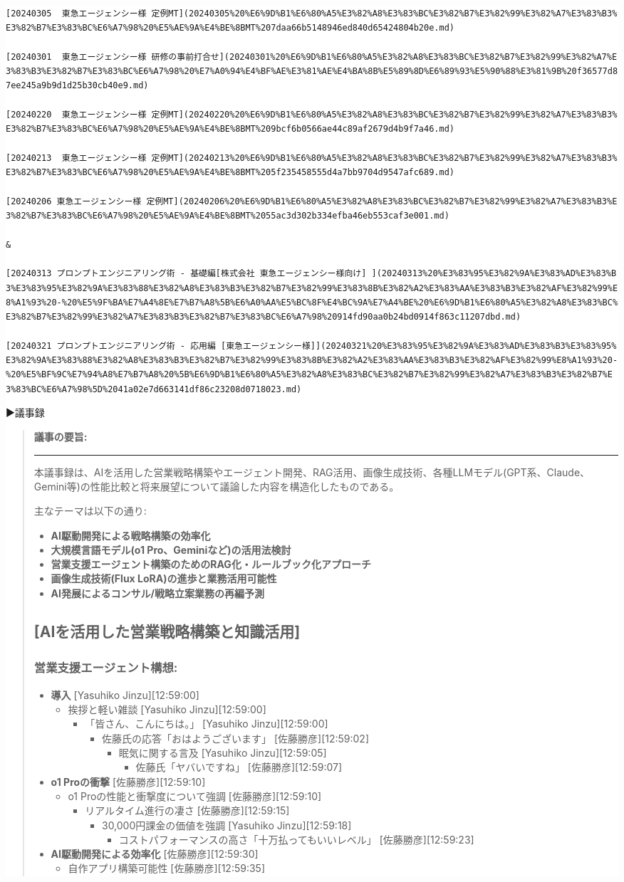     [20240305  東急エージェンシー様 定例MT](20240305%20%E6%9D%B1%E6%80%A5%E3%82%A8%E3%83%BC%E3%82%B7%E3%82%99%E3%82%A7%E3%83%B3%E3%82%B7%E3%83%BC%E6%A7%98%20%E5%AE%9A%E4%BE%8BMT%207daa66b5148946ed840d65424804b20e.md) 
    
    [20240301  東急エージェンシー様 研修の事前打合せ](20240301%20%E6%9D%B1%E6%80%A5%E3%82%A8%E3%83%BC%E3%82%B7%E3%82%99%E3%82%A7%E3%83%B3%E3%82%B7%E3%83%BC%E6%A7%98%20%E7%A0%94%E4%BF%AE%E3%81%AE%E4%BA%8B%E5%89%8D%E6%89%93%E5%90%88%E3%81%9B%20f36577d87ee245a9b9d1d25b30cb40e9.md) 
    
    [20240220  東急エージェンシー様 定例MT](20240220%20%E6%9D%B1%E6%80%A5%E3%82%A8%E3%83%BC%E3%82%B7%E3%82%99%E3%82%A7%E3%83%B3%E3%82%B7%E3%83%BC%E6%A7%98%20%E5%AE%9A%E4%BE%8BMT%209bcf6b0566ae44c89af2679d4b9f7a46.md) 
    
    [20240213  東急エージェンシー様 定例MT](20240213%20%E6%9D%B1%E6%80%A5%E3%82%A8%E3%83%BC%E3%82%B7%E3%82%99%E3%82%A7%E3%83%B3%E3%82%B7%E3%83%BC%E6%A7%98%20%E5%AE%9A%E4%BE%8BMT%205f235458555d4a7bb9704d9547afc689.md) 
    
    [20240206 東急エージェンシー様 定例MT](20240206%20%E6%9D%B1%E6%80%A5%E3%82%A8%E3%83%BC%E3%82%B7%E3%82%99%E3%82%A7%E3%83%B3%E3%82%B7%E3%83%BC%E6%A7%98%20%E5%AE%9A%E4%BE%8BMT%2055ac3d302b334efba46eb553caf3e001.md) 
    
    &
    
    [20240313 プロンプトエンジニアリング術 - 基礎編[株式会社 東急エージェンシー様向け] ](20240313%20%E3%83%95%E3%82%9A%E3%83%AD%E3%83%B3%E3%83%95%E3%82%9A%E3%83%88%E3%82%A8%E3%83%B3%E3%82%B7%E3%82%99%E3%83%8B%E3%82%A2%E3%83%AA%E3%83%B3%E3%82%AF%E3%82%99%E8%A1%93%20-%20%E5%9F%BA%E7%A4%8E%E7%B7%A8%5B%E6%A0%AA%E5%BC%8F%E4%BC%9A%E7%A4%BE%20%E6%9D%B1%E6%80%A5%E3%82%A8%E3%83%BC%E3%82%B7%E3%82%99%E3%82%A7%E3%83%B3%E3%82%B7%E3%83%BC%E6%A7%98%20914fd90aa0b24bd0914f863c11207dbd.md) 
    
    [20240321 プロンプトエンジニアリング術 - 応用編 [東急エージェンシー様]](20240321%20%E3%83%95%E3%82%9A%E3%83%AD%E3%83%B3%E3%83%95%E3%82%9A%E3%83%88%E3%82%A8%E3%83%B3%E3%82%B7%E3%82%99%E3%83%8B%E3%82%A2%E3%83%AA%E3%83%B3%E3%82%AF%E3%82%99%E8%A1%93%20-%20%E5%BF%9C%E7%94%A8%E7%B7%A8%20%5B%E6%9D%B1%E6%80%A5%E3%82%A8%E3%83%BC%E3%82%B7%E3%82%99%E3%82%A7%E3%83%B3%E3%82%B7%E3%83%BC%E6%A7%98%5D%2041a02e7d663141df86c23208d0718023.md) 
    

▶️議事録

> **議事の要旨:**
> 
> 
> ---
> 
> 本議事録は、AIを活用した営業戦略構築やエージェント開発、RAG活用、画像生成技術、各種LLMモデル(GPT系、Claude、Gemini等)の性能比較と将来展望について議論した内容を構造化したものである。
> 
> 主なテーマは以下の通り:
> 
> - **AI駆動開発による戦略構築の効率化**
> - **大規模言語モデル(o1 Pro、Geminiなど)の活用法検討**
> - **営業支援エージェント構築のためのRAG化・ルールブック化アプローチ**
> - **画像生成技術(Flux LoRA)の進歩と業務活用可能性**
> - **AI発展によるコンサル/戦略立案業務の再編予測**
> 
> ## [**AIを活用した営業戦略構築と知識活用**]
> 
> ### 営業支援エージェント構想:
> 
> - **導入** [Yasuhiko Jinzu][12:59:00]
>     - 挨拶と軽い雑談 [Yasuhiko Jinzu][12:59:00]
>         - 「皆さん、こんにちは。」 [Yasuhiko Jinzu][12:59:00]
>             - 佐藤氏の応答「おはようございます」 [佐藤勝彦][12:59:02]
>                 - 眠気に関する言及 [Yasuhiko Jinzu][12:59:05]
>                     - 佐藤氏「ヤバいですね」 [佐藤勝彦][12:59:07]
> - **o1 Proの衝撃** [佐藤勝彦][12:59:10]
>     - o1 Proの性能と衝撃度について強調 [佐藤勝彦][12:59:10]
>         - リアルタイム進行の凄さ [佐藤勝彦][12:59:15]
>             - 30,000円課金の価値を強調 [Yasuhiko Jinzu][12:59:18]
>                 - コストパフォーマンスの高さ「十万払ってもいいレベル」 [佐藤勝彦][12:59:23]
> - **AI駆動開発による効率化** [佐藤勝彦][12:59:30]
>     - 自作アプリ構築可能性 [佐藤勝彦][12:59:35]